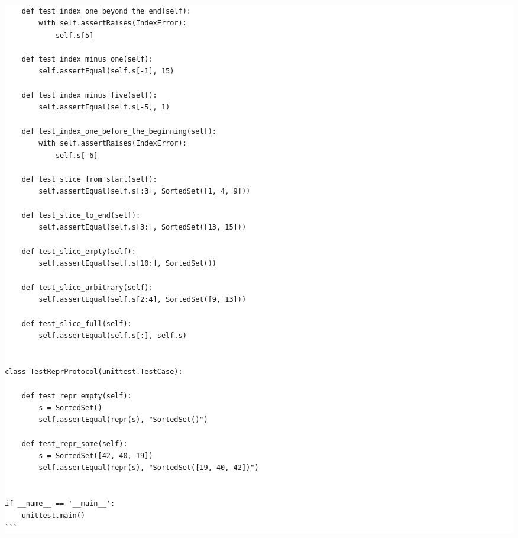         def test_index_one_beyond_the_end(self):
            with self.assertRaises(IndexError):
                self.s[5]

        def test_index_minus_one(self):
            self.assertEqual(self.s[-1], 15)

        def test_index_minus_five(self):
            self.assertEqual(self.s[-5], 1)

        def test_index_one_before_the_beginning(self):
            with self.assertRaises(IndexError):
                self.s[-6]

        def test_slice_from_start(self):
            self.assertEqual(self.s[:3], SortedSet([1, 4, 9]))

        def test_slice_to_end(self):
            self.assertEqual(self.s[3:], SortedSet([13, 15]))

        def test_slice_empty(self):
            self.assertEqual(self.s[10:], SortedSet())

        def test_slice_arbitrary(self):
            self.assertEqual(self.s[2:4], SortedSet([9, 13]))

        def test_slice_full(self):
            self.assertEqual(self.s[:], self.s)


    class TestReprProtocol(unittest.TestCase):

        def test_repr_empty(self):
            s = SortedSet()
            self.assertEqual(repr(s), "SortedSet()")

        def test_repr_some(self):
            s = SortedSet([42, 40, 19])
            self.assertEqual(repr(s), "SortedSet([19, 40, 42])")


    if __name__ == '__main__':
        unittest.main()
    ```



